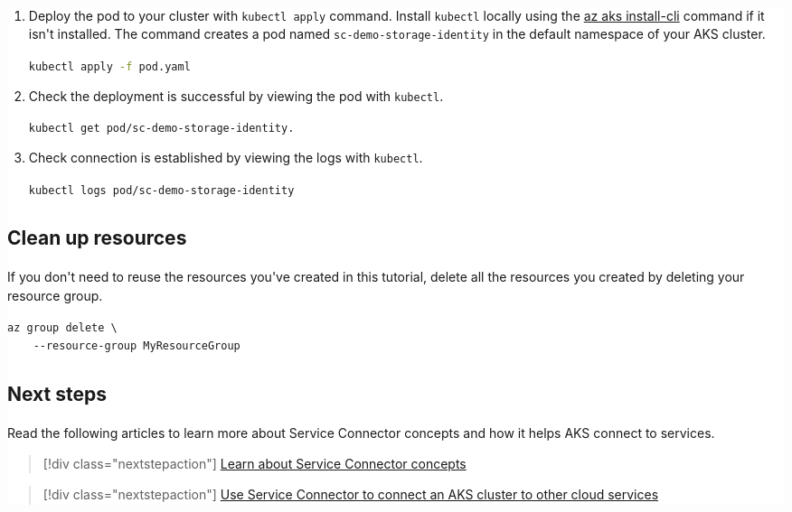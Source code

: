 1. Deploy the pod to your cluster with `kubectl apply` command. Install `kubectl` locally using the [az aks install-cli](/cli/azure/aks#az_aks_install_cli) command if it isn't installed. The command creates a pod named `sc-demo-storage-identity` in the default namespace of your AKS cluster.

   ```Bash
   kubectl apply -f pod.yaml
   ```

1. Check the deployment is successful by viewing the pod with `kubectl`.

   ```Bash
   kubectl get pod/sc-demo-storage-identity.
   ```

1. Check connection is established by viewing the logs with `kubectl`.

   ```Bash
   kubectl logs pod/sc-demo-storage-identity
   ```

## Clean up resources

If you don't need to reuse the resources you've created in this tutorial, delete all the resources you created by deleting your resource group.

```azurecli
az group delete \
    --resource-group MyResourceGroup
```

## Next steps

Read the following articles to learn more about Service Connector concepts and how it helps AKS connect to services.

> [!div class="nextstepaction"]
> [Learn about Service Connector concepts](./concept-service-connector-internals.md)

> [!div class="nextstepaction"]
> [Use Service Connector to connect an AKS cluster to other cloud services](./how-to-use-service-connector-in-aks.md)
